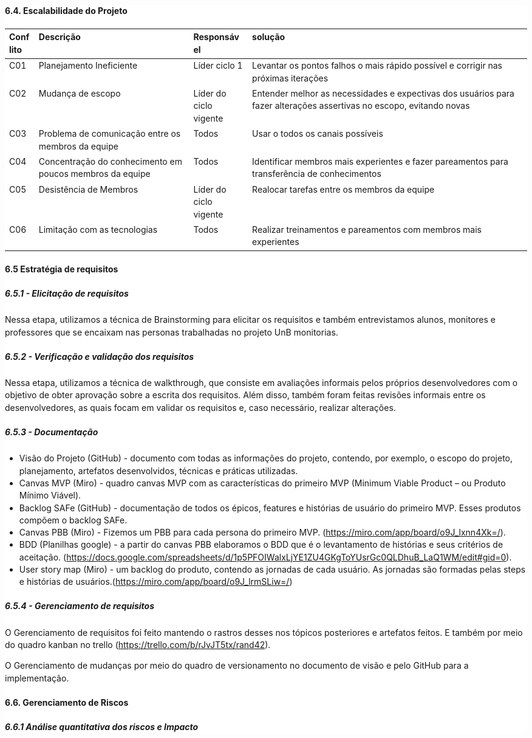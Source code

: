 #### 6.4. Escalabilidade do Projeto
| Conflito | Descrição                                                | Responsável            | solução                                                                                                              |
| :------- | :------------------------------------------------------- | :--------------------- | :------------------------------------------------------------------------------------------------------------------- |
| C01      | Planejamento Ineficiente                                 | Líder ciclo 1          | Levantar os pontos falhos o mais rápido possível e corrigir nas próximas iterações                                   |
| C02      | Mudança de escopo                                        | Líder do ciclo vigente | Entender melhor as necessidades e expectivas dos usuários para fazer alterações assertivas no escopo, evitando novas |
| C03      | Problema de comunicação entre os membros da equipe       | Todos                  | Usar o todos os canais possíveis                                                                                     |
| C04      | Concentração do conhecimento em poucos membros da equipe | Todos                  | Identificar membros mais experientes e fazer pareamentos para transferência de conhecimentos                         |
| C05      | Desistência de Membros                                   | Líder do ciclo vigente | Realocar tarefas entre os membros da equipe                                                                          |
| C06      | Limitação com as tecnologias                             | Todos                  | Realizar treinamentos e pareamentos com membros mais experientes                                                     |

#### 6.5 Estratégia de requisitos

##### 6.5.1 - Elicitação de requisitos
Nessa etapa, utilizamos a técnica de Brainstorming para elicitar os requisitos e também entrevistamos alunos, monitores e professores que se encaixam nas personas trabalhadas no projeto UnB monitorias.	

##### 6.5.2 - Verificação e validação dos requisitos
Nessa etapa, utilizamos a técnica de walkthrough, que consiste em avaliações informais pelos próprios desenvolvedores com o objetivo de obter aprovação sobre a escrita dos requisitos. Além disso, também foram feitas revisões informais entre os desenvolvedores, as quais focam em validar os requisitos e, caso necessário, realizar alterações.
	
##### 6.5.3 - Documentação
- Visão do Projeto (GitHub) - documento com todas as informações do projeto, contendo, por exemplo, o escopo do projeto, planejamento, artefatos desenvolvidos, técnicas e práticas utilizadas. 
- Canvas MVP (Miro) - quadro canvas MVP com as características do primeiro MVP (Minimum Viable Product – ou Produto Mínimo Viável).
- Backlog SAFe (GitHub) - documentação de todos os épicos, features e histórias de usuário do primeiro MVP. Esses produtos compõem o backlog SAFe.
- Canvas PBB (Miro) - Fizemos um PBB para cada persona do primeiro MVP. (<https://miro.com/app/board/o9J_lxnn4Xk=/>).
- BDD (Planilhas google) - a partir do canvas PBB elaboramos o BDD  que é o levantamento de histórias e seus critérios de aceitação. (<https://docs.google.com/spreadsheets/d/1p5PFOIWalxLjYE1ZU4GKgToYUsrGc0QLDhuB_LaQ1WM/edit#gid=0>).
- User story map (Miro) - um backlog do produto, contendo as jornadas de cada usuário. As jornadas são formadas pelas steps e histórias de usuários.(<https://miro.com/app/board/o9J_lrmSLiw=/>)

##### 6.5.4 - Gerenciamento de requisitos
O Gerenciamento de requisitos foi feito mantendo o rastros desses nos tópicos posteriores e artefatos feitos. E também por meio do quadro kanban no trello (<https://trello.com/b/rJvJT5tx/rand42>).

O Gerenciamento de mudanças por meio do quadro de versionamento no documento de visão e pelo GitHub para a implementação.


#### 6.6. Gerenciamento de Riscos

##### 6.6.1 Análise quantitativa dos riscos e Impacto  
